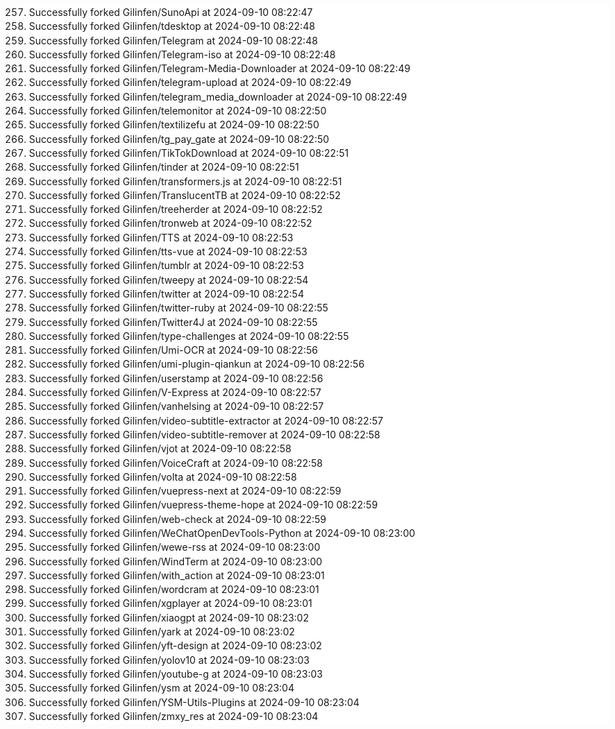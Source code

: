 257. Successfully forked Gilinfen/SunoApi at 2024-09-10 08:22:47
258. Successfully forked Gilinfen/tdesktop at 2024-09-10 08:22:48
259. Successfully forked Gilinfen/Telegram at 2024-09-10 08:22:48
260. Successfully forked Gilinfen/Telegram-iso at 2024-09-10 08:22:48
261. Successfully forked Gilinfen/Telegram-Media-Downloader at 2024-09-10 08:22:49
262. Successfully forked Gilinfen/telegram-upload at 2024-09-10 08:22:49
263. Successfully forked Gilinfen/telegram_media_downloader at 2024-09-10 08:22:49
264. Successfully forked Gilinfen/telemonitor at 2024-09-10 08:22:50
265. Successfully forked Gilinfen/textilizefu at 2024-09-10 08:22:50
266. Successfully forked Gilinfen/tg_pay_gate at 2024-09-10 08:22:50
267. Successfully forked Gilinfen/TikTokDownload at 2024-09-10 08:22:51
268. Successfully forked Gilinfen/tinder at 2024-09-10 08:22:51
269. Successfully forked Gilinfen/transformers.js at 2024-09-10 08:22:51
270. Successfully forked Gilinfen/TranslucentTB at 2024-09-10 08:22:52
271. Successfully forked Gilinfen/treeherder at 2024-09-10 08:22:52
272. Successfully forked Gilinfen/tronweb at 2024-09-10 08:22:52
273. Successfully forked Gilinfen/TTS at 2024-09-10 08:22:53
274. Successfully forked Gilinfen/tts-vue at 2024-09-10 08:22:53
275. Successfully forked Gilinfen/tumblr at 2024-09-10 08:22:53
276. Successfully forked Gilinfen/tweepy at 2024-09-10 08:22:54
277. Successfully forked Gilinfen/twitter at 2024-09-10 08:22:54
278. Successfully forked Gilinfen/twitter-ruby at 2024-09-10 08:22:55
279. Successfully forked Gilinfen/Twitter4J at 2024-09-10 08:22:55
280. Successfully forked Gilinfen/type-challenges at 2024-09-10 08:22:55
281. Successfully forked Gilinfen/Umi-OCR at 2024-09-10 08:22:56
282. Successfully forked Gilinfen/umi-plugin-qiankun at 2024-09-10 08:22:56
283. Successfully forked Gilinfen/userstamp at 2024-09-10 08:22:56
284. Successfully forked Gilinfen/V-Express at 2024-09-10 08:22:57
285. Successfully forked Gilinfen/vanhelsing at 2024-09-10 08:22:57
286. Successfully forked Gilinfen/video-subtitle-extractor at 2024-09-10 08:22:57
287. Successfully forked Gilinfen/video-subtitle-remover at 2024-09-10 08:22:58
288. Successfully forked Gilinfen/vjot at 2024-09-10 08:22:58
289. Successfully forked Gilinfen/VoiceCraft at 2024-09-10 08:22:58
290. Successfully forked Gilinfen/volta at 2024-09-10 08:22:58
291. Successfully forked Gilinfen/vuepress-next at 2024-09-10 08:22:59
292. Successfully forked Gilinfen/vuepress-theme-hope at 2024-09-10 08:22:59
293. Successfully forked Gilinfen/web-check at 2024-09-10 08:22:59
294. Successfully forked Gilinfen/WeChatOpenDevTools-Python at 2024-09-10 08:23:00
295. Successfully forked Gilinfen/wewe-rss at 2024-09-10 08:23:00
296. Successfully forked Gilinfen/WindTerm at 2024-09-10 08:23:00
297. Successfully forked Gilinfen/with_action at 2024-09-10 08:23:01
298. Successfully forked Gilinfen/wordcram at 2024-09-10 08:23:01
299. Successfully forked Gilinfen/xgplayer at 2024-09-10 08:23:01
300. Successfully forked Gilinfen/xiaogpt at 2024-09-10 08:23:02
301. Successfully forked Gilinfen/yark at 2024-09-10 08:23:02
302. Successfully forked Gilinfen/yft-design at 2024-09-10 08:23:02
303. Successfully forked Gilinfen/yolov10 at 2024-09-10 08:23:03
304. Successfully forked Gilinfen/youtube-g at 2024-09-10 08:23:03
305. Successfully forked Gilinfen/ysm at 2024-09-10 08:23:04
306. Successfully forked Gilinfen/YSM-Utils-Plugins at 2024-09-10 08:23:04
307. Successfully forked Gilinfen/zmxy_res at 2024-09-10 08:23:04
